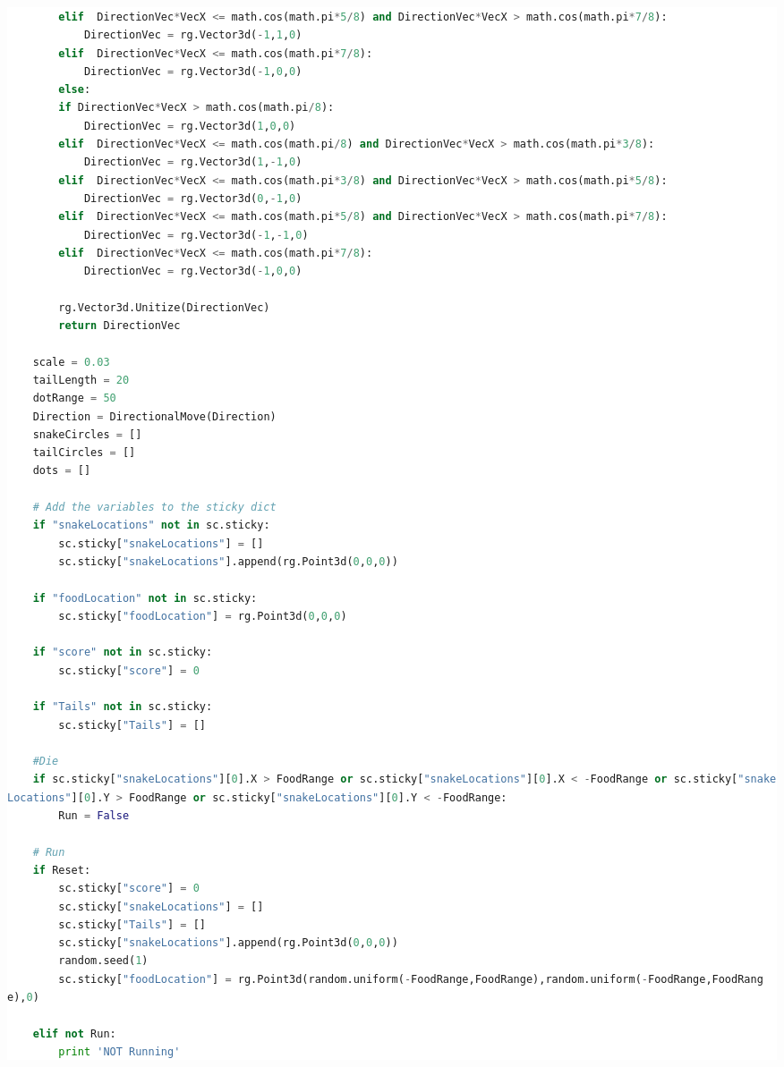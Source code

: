 ```Python
        elif  DirectionVec*VecX <= math.cos(math.pi*5/8) and DirectionVec*VecX > math.cos(math.pi*7/8):
            DirectionVec = rg.Vector3d(-1,1,0)
        elif  DirectionVec*VecX <= math.cos(math.pi*7/8):
            DirectionVec = rg.Vector3d(-1,0,0)
        else:
        if DirectionVec*VecX > math.cos(math.pi/8):
            DirectionVec = rg.Vector3d(1,0,0)
        elif  DirectionVec*VecX <= math.cos(math.pi/8) and DirectionVec*VecX > math.cos(math.pi*3/8):
            DirectionVec = rg.Vector3d(1,-1,0)
        elif  DirectionVec*VecX <= math.cos(math.pi*3/8) and DirectionVec*VecX > math.cos(math.pi*5/8):
            DirectionVec = rg.Vector3d(0,-1,0)
        elif  DirectionVec*VecX <= math.cos(math.pi*5/8) and DirectionVec*VecX > math.cos(math.pi*7/8):
            DirectionVec = rg.Vector3d(-1,-1,0)
        elif  DirectionVec*VecX <= math.cos(math.pi*7/8):
            DirectionVec = rg.Vector3d(-1,0,0)

        rg.Vector3d.Unitize(DirectionVec)
        return DirectionVec

    scale = 0.03
    tailLength = 20
    dotRange = 50
    Direction = DirectionalMove(Direction)
    snakeCircles = []
    tailCircles = []
    dots = []

    # Add the variables to the sticky dict
    if "snakeLocations" not in sc.sticky:
        sc.sticky["snakeLocations"] = []
        sc.sticky["snakeLocations"].append(rg.Point3d(0,0,0))

    if "foodLocation" not in sc.sticky:
        sc.sticky["foodLocation"] = rg.Point3d(0,0,0)

    if "score" not in sc.sticky:
        sc.sticky["score"] = 0

    if "Tails" not in sc.sticky:
        sc.sticky["Tails"] = []

    #Die
    if sc.sticky["snakeLocations"][0].X > FoodRange or sc.sticky["snakeLocations"][0].X < -FoodRange or sc.sticky["snakeLocations"][0].Y > FoodRange or sc.sticky["snakeLocations"][0].Y < -FoodRange:
        Run = False

    # Run
    if Reset:
        sc.sticky["score"] = 0
        sc.sticky["snakeLocations"] = []
        sc.sticky["Tails"] = []
        sc.sticky["snakeLocations"].append(rg.Point3d(0,0,0))
        random.seed(1)
        sc.sticky["foodLocation"] = rg.Point3d(random.uniform(-FoodRange,FoodRange),random.uniform(-FoodRange,FoodRange),0)

    elif not Run:
        print 'NOT Running'

```